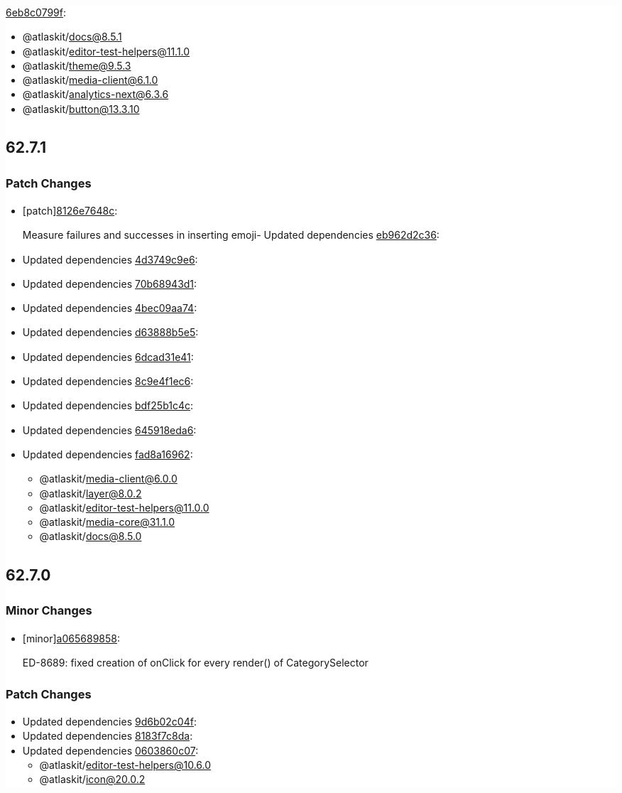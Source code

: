   [6eb8c0799f](https://bitbucket.org/atlassian/atlassian-frontend/commits/6eb8c0799f):
  - @atlaskit/docs@8.5.1
  - @atlaskit/editor-test-helpers@11.1.0
  - @atlaskit/theme@9.5.3
  - @atlaskit/media-client@6.1.0
  - @atlaskit/analytics-next@6.3.6
  - @atlaskit/button@13.3.10

## 62.7.1

### Patch Changes

- [patch][8126e7648c](https://bitbucket.org/atlassian/atlassian-frontend/commits/8126e7648c):

  Measure failures and successes in inserting emoji- Updated dependencies
  [eb962d2c36](https://bitbucket.org/atlassian/atlassian-frontend/commits/eb962d2c36):

- Updated dependencies
  [4d3749c9e6](https://bitbucket.org/atlassian/atlassian-frontend/commits/4d3749c9e6):
- Updated dependencies
  [70b68943d1](https://bitbucket.org/atlassian/atlassian-frontend/commits/70b68943d1):
- Updated dependencies
  [4bec09aa74](https://bitbucket.org/atlassian/atlassian-frontend/commits/4bec09aa74):
- Updated dependencies
  [d63888b5e5](https://bitbucket.org/atlassian/atlassian-frontend/commits/d63888b5e5):
- Updated dependencies
  [6dcad31e41](https://bitbucket.org/atlassian/atlassian-frontend/commits/6dcad31e41):
- Updated dependencies
  [8c9e4f1ec6](https://bitbucket.org/atlassian/atlassian-frontend/commits/8c9e4f1ec6):
- Updated dependencies
  [bdf25b1c4c](https://bitbucket.org/atlassian/atlassian-frontend/commits/bdf25b1c4c):
- Updated dependencies
  [645918eda6](https://bitbucket.org/atlassian/atlassian-frontend/commits/645918eda6):
- Updated dependencies
  [fad8a16962](https://bitbucket.org/atlassian/atlassian-frontend/commits/fad8a16962):
  - @atlaskit/media-client@6.0.0
  - @atlaskit/layer@8.0.2
  - @atlaskit/editor-test-helpers@11.0.0
  - @atlaskit/media-core@31.1.0
  - @atlaskit/docs@8.5.0

## 62.7.0

### Minor Changes

- [minor][a065689858](https://bitbucket.org/atlassian/atlassian-frontend/commits/a065689858):

  ED-8689: fixed creation of onClick for every render() of CategorySelector

### Patch Changes

- Updated dependencies
  [9d6b02c04f](https://bitbucket.org/atlassian/atlassian-frontend/commits/9d6b02c04f):
- Updated dependencies
  [8183f7c8da](https://bitbucket.org/atlassian/atlassian-frontend/commits/8183f7c8da):
- Updated dependencies
  [0603860c07](https://bitbucket.org/atlassian/atlassian-frontend/commits/0603860c07):
  - @atlaskit/editor-test-helpers@10.6.0
  - @atlaskit/icon@20.0.2
